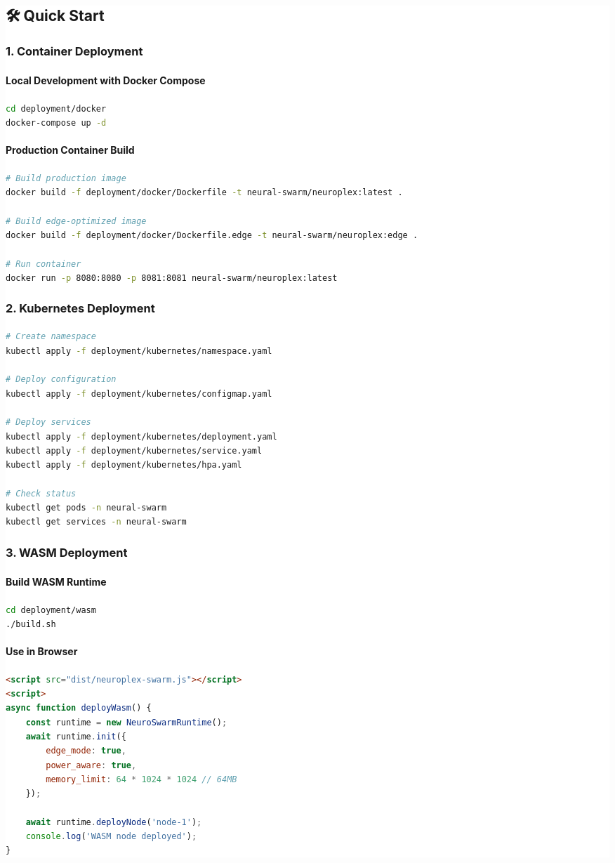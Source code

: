 ## 🛠️ Quick Start

### 1. Container Deployment

#### Local Development with Docker Compose
```bash
cd deployment/docker
docker-compose up -d
```

#### Production Container Build
```bash
# Build production image
docker build -f deployment/docker/Dockerfile -t neural-swarm/neuroplex:latest .

# Build edge-optimized image
docker build -f deployment/docker/Dockerfile.edge -t neural-swarm/neuroplex:edge .

# Run container
docker run -p 8080:8080 -p 8081:8081 neural-swarm/neuroplex:latest
```

### 2. Kubernetes Deployment

```bash
# Create namespace
kubectl apply -f deployment/kubernetes/namespace.yaml

# Deploy configuration
kubectl apply -f deployment/kubernetes/configmap.yaml

# Deploy services
kubectl apply -f deployment/kubernetes/deployment.yaml
kubectl apply -f deployment/kubernetes/service.yaml
kubectl apply -f deployment/kubernetes/hpa.yaml

# Check status
kubectl get pods -n neural-swarm
kubectl get services -n neural-swarm
```

### 3. WASM Deployment

#### Build WASM Runtime
```bash
cd deployment/wasm
./build.sh
```

#### Use in Browser
```html
<script src="dist/neuroplex-swarm.js"></script>
<script>
async function deployWasm() {
    const runtime = new NeuroSwarmRuntime();
    await runtime.init({
        edge_mode: true,
        power_aware: true,
        memory_limit: 64 * 1024 * 1024 // 64MB
    });
    
    await runtime.deployNode('node-1');
    console.log('WASM node deployed');
}
```